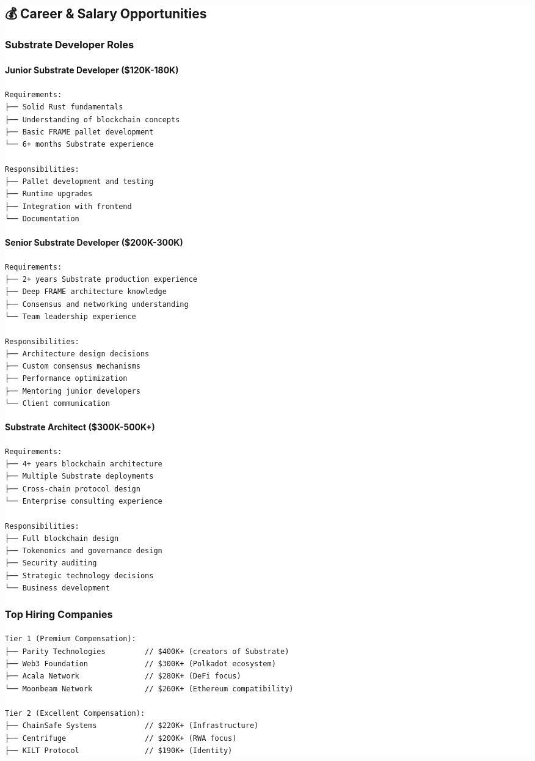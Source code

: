 ## 💰 Career & Salary Opportunities

### Substrate Developer Roles

#### Junior Substrate Developer ($120K-180K)
```
Requirements:
├── Solid Rust fundamentals
├── Understanding of blockchain concepts
├── Basic FRAME pallet development
└── 6+ months Substrate experience

Responsibilities:
├── Pallet development and testing
├── Runtime upgrades
├── Integration with frontend
└── Documentation
```

#### Senior Substrate Developer ($200K-300K)
```
Requirements:
├── 2+ years Substrate production experience
├── Deep FRAME architecture knowledge
├── Consensus and networking understanding
└── Team leadership experience

Responsibilities:
├── Architecture design decisions
├── Custom consensus mechanisms
├── Performance optimization
├── Mentoring junior developers
└── Client communication
```

#### Substrate Architect ($300K-500K+)
```
Requirements:
├── 4+ years blockchain architecture
├── Multiple Substrate deployments
├── Cross-chain protocol design
└── Enterprise consulting experience

Responsibilities:
├── Full blockchain design
├── Tokenomics and governance design
├── Security auditing
├── Strategic technology decisions
└── Business development
```

### Top Hiring Companies
```
Tier 1 (Premium Compensation):
├── Parity Technologies         // $400K+ (creators of Substrate)
├── Web3 Foundation             // $300K+ (Polkadot ecosystem)
├── Acala Network               // $280K+ (DeFi focus)
└── Moonbeam Network            // $260K+ (Ethereum compatibility)

Tier 2 (Excellent Compensation):
├── ChainSafe Systems           // $220K+ (Infrastructure)
├── Centrifuge                  // $200K+ (RWA focus)
├── KILT Protocol               // $190K+ (Identity)
```